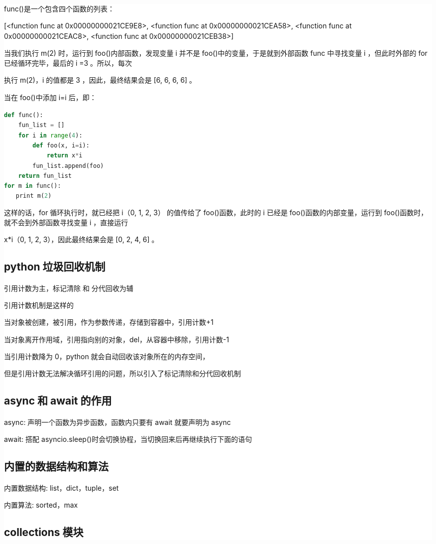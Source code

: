 func()是一个包含四个函数的列表：

[<function func at 0x00000000021CE9E8>, <function func at 0x00000000021CEA58>, <function func at 0x00000000021CEAC8>, <function func at 0x00000000021CEB38>]

当我们执行 m(2) 时，运行到 foo()内部函数，发现变量 i 并不是 foo()中的变量，于是就到外部函数 func 中寻找变量 i ，但此时外部的 for 已经循环完毕，最后的 i =3 。所以，每次

执行 m(2)，i 的值都是 3 ，因此，最终结果会是 [6, 6, 6, 6] 。

当在 foo()中添加 i=i 后，即：

```python
def func():
    fun_list = []
    for i in range(4):
        def foo(x, i=i):
            return x*i
        fun_list.append(foo)
    return fun_list
for m in func():
　　print m(2)
```

这样的话，for 循环执行时，就已经把 i（0, 1, 2, 3） 的值传给了 foo()函数，此时的 i 已经是 foo()函数的内部变量，运行到 foo()函数时，就不会到外部函数寻找变量 i ，直接运行

x\*i（0, 1, 2, 3），因此最终结果会是 [0, 2, 4, 6] 。

## python 垃圾回收机制

引用计数为主，标记清除 和 分代回收为辅

引用计数机制是这样的

当对象被创建，被引用，作为参数传递，存储到容器中，引用计数+1

当对象离开作用域，引用指向别的对象，del，从容器中移除，引用计数-1

当引用计数降为 0，python 就会自动回收该对象所在的内存空间，

但是引用计数无法解决循环引用的问题，所以引入了标记清除和分代回收机制

## async 和 await 的作用

async: 声明一个函数为异步函数，函数内只要有 await 就要声明为 async

await: 搭配 asyncio.sleep()时会切换协程，当切换回来后再继续执行下面的语句

## 内置的数据结构和算法

内置数据结构: list，dict，tuple，set

内置算法: sorted，max

## collections 模块
